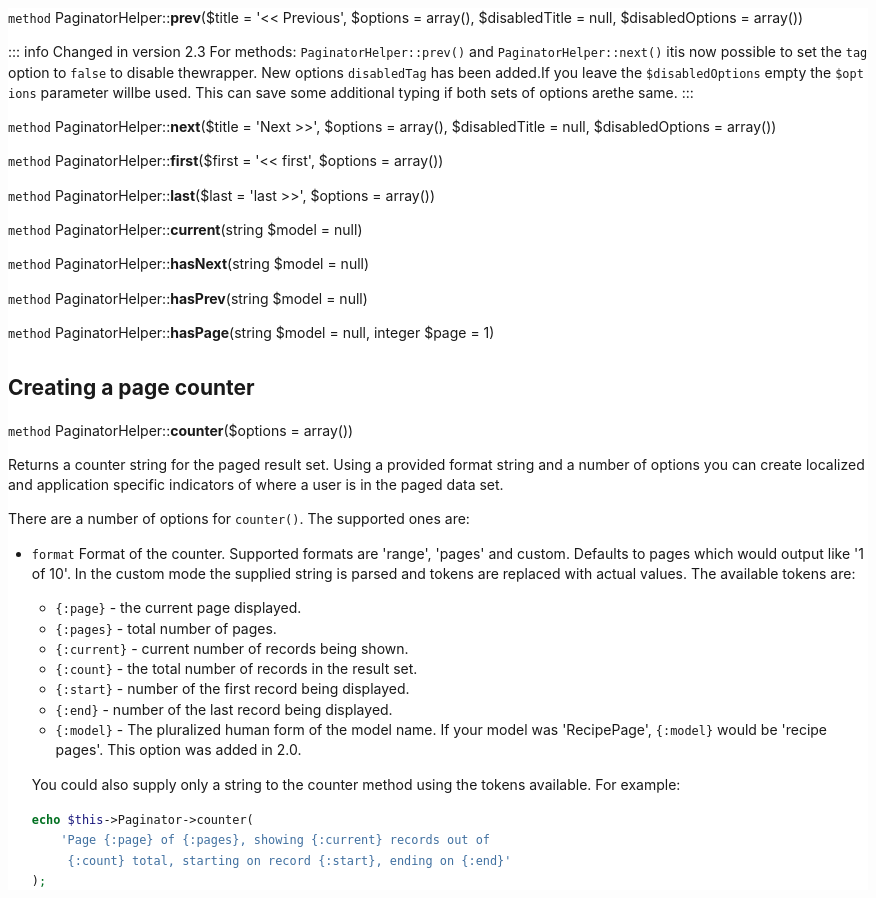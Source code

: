 `method` PaginatorHelper::**prev**($title = '<< Previous', $options = array(), $disabledTitle = null, $disabledOptions = array())

::: info Changed in version 2.3
For methods: `PaginatorHelper::prev()` and `PaginatorHelper::next()` itis now possible to set the `tag` option to `false` to disable thewrapper. New options `disabledTag` has been added.If you leave the `$disabledOptions` empty the `$options` parameter willbe used. This can save some additional typing if both sets of options arethe same.
:::

`method` PaginatorHelper::**next**($title = 'Next >>', $options = array(), $disabledTitle = null, $disabledOptions = array())

`method` PaginatorHelper::**first**($first = '<< first', $options = array())

`method` PaginatorHelper::**last**($last = 'last >>', $options = array())

`method` PaginatorHelper::**current**(string $model = null)

`method` PaginatorHelper::**hasNext**(string $model = null)

`method` PaginatorHelper::**hasPrev**(string $model = null)

`method` PaginatorHelper::**hasPage**(string $model = null, integer $page = 1)

## Creating a page counter

`method` PaginatorHelper::**counter**($options = array())

Returns a counter string for the paged result set. Using a provided format
string and a number of options you can create localized and application
specific indicators of where a user is in the paged data set.

There are a number of options for `counter()`. The supported ones are:

- `format` Format of the counter. Supported formats are 'range', 'pages'
  and custom. Defaults to pages which would output like '1 of 10'. In the
  custom mode the supplied string is parsed and tokens are replaced with
  actual values. The available tokens are:

  - `{:page}` - the current page displayed.
  - `{:pages}` - total number of pages.
  - `{:current}` - current number of records being shown.
  - `{:count}` - the total number of records in the result set.
  - `{:start}` - number of the first record being displayed.
  - `{:end}` - number of the last record being displayed.
  - `{:model}` - The pluralized human form of the model name.
    If your model was 'RecipePage', `{:model}` would be 'recipe pages'.
    This option was added in 2.0.

  You could also supply only a string to the counter method using the tokens
  available. For example:

  ``` php
  echo $this->Paginator->counter(
      'Page {:page} of {:pages}, showing {:current} records out of
       {:count} total, starting on record {:start}, ending on {:end}'
  );
  ```
